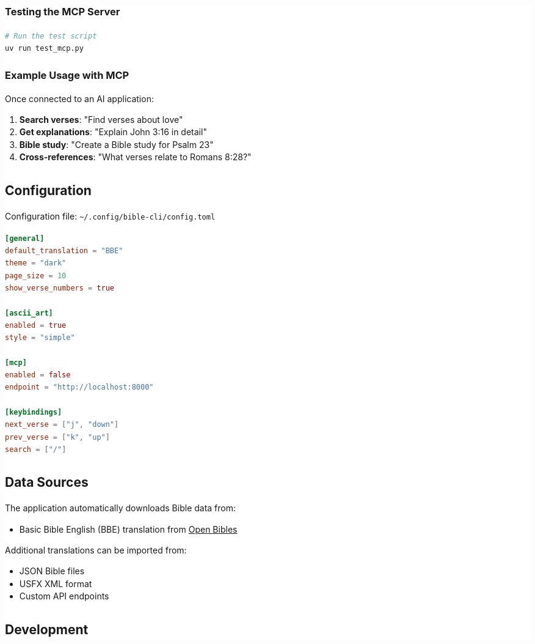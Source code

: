 ### Testing the MCP Server

```bash
# Run the test script
uv run test_mcp.py
```

### Example Usage with MCP

Once connected to an AI application:

1. **Search verses**: "Find verses about love"
2. **Get explanations**: "Explain John 3:16 in detail"
3. **Bible study**: "Create a Bible study for Psalm 23"
4. **Cross-references**: "What verses relate to Romans 8:28?"

## Configuration

Configuration file: `~/.config/bible-cli/config.toml`

```toml
[general]
default_translation = "BBE"
theme = "dark"
page_size = 10
show_verse_numbers = true

[ascii_art]
enabled = true
style = "simple"

[mcp]
enabled = false
endpoint = "http://localhost:8000"

[keybindings]
next_verse = ["j", "down"]
prev_verse = ["k", "up"]
search = ["/"]
```

## Data Sources

The application automatically downloads Bible data from:

- Basic Bible English (BBE) translation from [Open Bibles](https://github.com/seven1m/open-bibles)

Additional translations can be imported from:

- JSON Bible files
- USFX XML format
- Custom API endpoints

## Development

